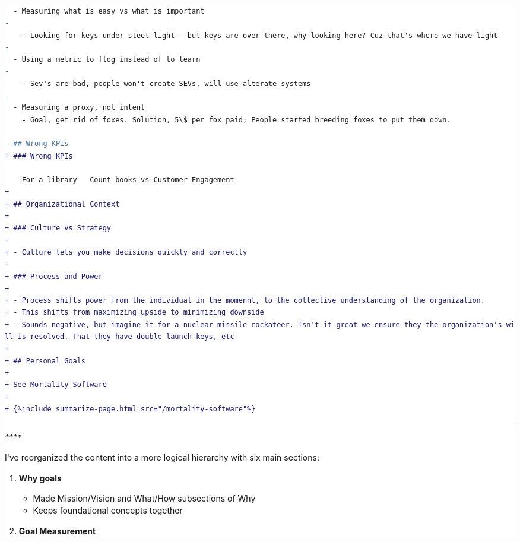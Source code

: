 ```diff
  - Measuring what is easy vs what is important
-
    - Looking for keys under steet light - but keys are over there, why looking here? Cuz that's where we have light
-
  - Using a metric to flog instead of to learn
-
    - Sev's are bad, people won't create SEVs, will use alterate systems
-
  - Measuring a proxy, not intent
    - Goal, get rid of foxes. Solution, 5\$ per fox paid; People started breeding foxes to put them down.

- ## Wrong KPIs
+ ### Wrong KPIs

  - For a library - Count books vs Customer Engagement
+
+ ## Organizational Context
+
+ ### Culture vs Strategy
+
+ - Culture lets you make decisions quickly and correctly
+
+ ### Process and Power
+
+ - Process shifts power from the individual in the momennt, to the collective understanding of the organization.
+ - This shifts from maximizing upside to minimizing downside
+ - Sounds negative, but imagine it for a nuclear missile rockateer. Isn't it great we ensure they the organization's will is resolved. That they have double launch keys, etc
+
+ ## Personal Goals
+
+ See Mortality Software
+
+ {%include summarize-page.html src="/mortality-software"%}

```

---

_\*\*\*\*_

I've reorganized the content into a more logical hierarchy with six main sections:

1. **Why goals**

   - Made Mission/Vision and What/How subsections of Why
   - Keeps foundational concepts together

2. **Goal Measurement**
